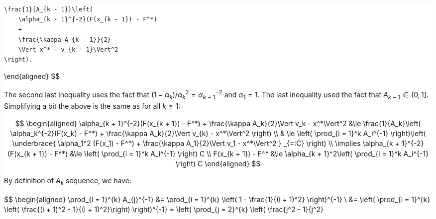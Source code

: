     \frac{1}{A_{k - 1}}\left(
        \alpha_{k - 1}^{-2}(F(x_{k - 1}) - F^*)
        + 
        \frac{\kappa A_{k - 1}}{2}
        \Vert x^* - v_{k - 1}\Vert^2
    \right). 
\end{aligned}
$$

The second last inequality uses the fact that $(1 - \alpha_k)/\alpha_k^2 = \alpha_{k - 1}^{-2}$ and $\alpha_1 = 1$. 
The last inequality used the fact that $A_{k - 1} \in (0, 1]$. 
Simplifying a bit the above is the same as for all $k\ge 1$: 

$$
\begin{aligned}
    \alpha_{k + 1}^{-2}(F(x_{k + 1}) - F^*) 
    + \frac{\kappa A_k}{2}\Vert v_k - x^*\Vert^2
    &\le 
    \frac{1}{A_k}\left(
        \alpha_k^{-2}(F(x_k) - F^*) + \frac{\kappa A_k}{2}\Vert v_{k} - x^*\Vert^2
    \right)
    \\
    & \le
    \left(
        \prod_{i = 1}^k A_i^{-1}
    \right)\left(
        \underbrace{
            \alpha_1^2 (F(x_1) - F^*) + \frac{\kappa A_1}{2}\Vert v_1 - x^*\Vert^2
        }
        _{=:C}
    \right)
    \\
    \implies 
    \alpha_{k + 1}^{-2}(F(x_{k + 1}) - F^*)
    &\le 
    \left(
        \prod_{i = 1}^k A_i^{-1}
    \right) C
    \\
    F(x_{k + 1}) - F^* 
    &\le 
    \alpha_{k + 1}^2\left(
        \prod_{i = 1}^k A_i^{-1}
    \right) C
\end{aligned}
$$

By definition of $A_k$ sequence, we have: 

$$
\begin{aligned}
    \prod_{i = 1}^{k} A_{j}^{-1}
    &= 
    \prod_{i = 1}^{k} \left(
        1 - \frac{1}{(i + 1)^2}
    \right)^{-1}
    \\
    &= \left(
        \prod_{i = 1}^{k} \left( \frac{(i + 1)^2 - 1}{(i + 1)^2}\right)
    \right)^{-1} = 
    \left(
        \prod_{j = 2}^{k} 
        \left(
            \frac{j^2 - 1}{j^2}